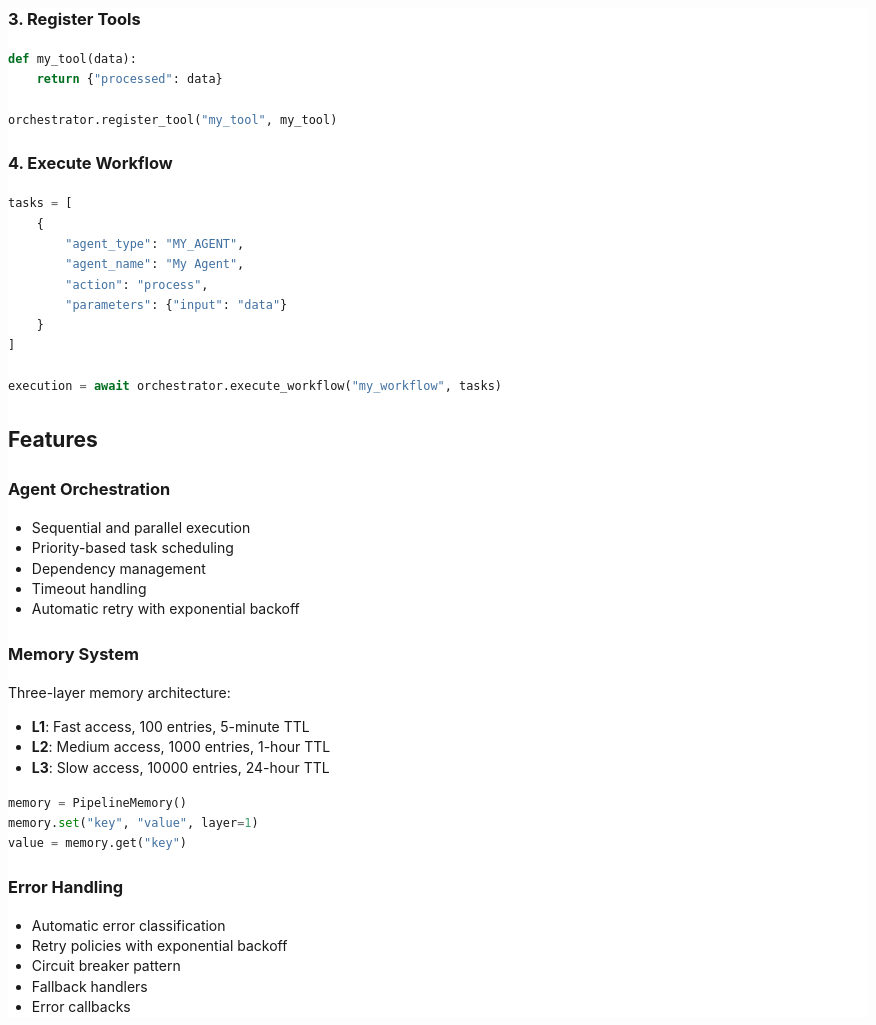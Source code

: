 ### 3. Register Tools

```python
def my_tool(data):
    return {"processed": data}

orchestrator.register_tool("my_tool", my_tool)
```

### 4. Execute Workflow

```python
tasks = [
    {
        "agent_type": "MY_AGENT",
        "agent_name": "My Agent",
        "action": "process",
        "parameters": {"input": "data"}
    }
]

execution = await orchestrator.execute_workflow("my_workflow", tasks)
```

## Features

### Agent Orchestration

- Sequential and parallel execution
- Priority-based task scheduling
- Dependency management
- Timeout handling
- Automatic retry with exponential backoff

### Memory System

Three-layer memory architecture:

- **L1**: Fast access, 100 entries, 5-minute TTL
- **L2**: Medium access, 1000 entries, 1-hour TTL
- **L3**: Slow access, 10000 entries, 24-hour TTL

```python
memory = PipelineMemory()
memory.set("key", "value", layer=1)
value = memory.get("key")
```

### Error Handling

- Automatic error classification
- Retry policies with exponential backoff
- Circuit breaker pattern
- Fallback handlers
- Error callbacks
